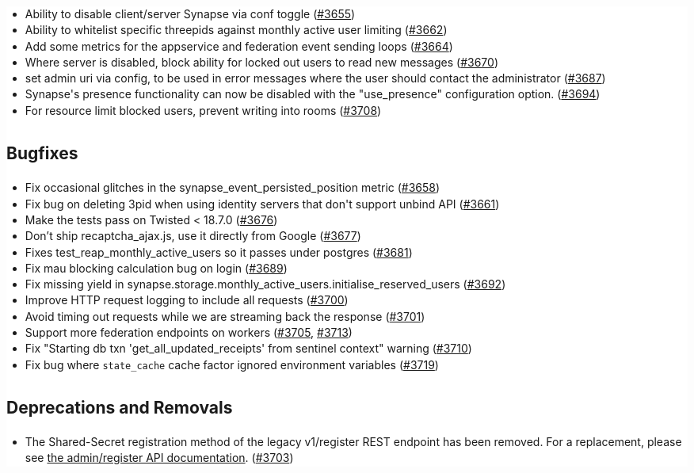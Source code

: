 - Ability to disable client/server Synapse via conf toggle ([\#3655](https://github.com/matrix-org/synapse/issues/3655))
- Ability to whitelist specific threepids against monthly active user limiting ([\#3662](https://github.com/matrix-org/synapse/issues/3662))
- Add some metrics for the appservice and federation event sending loops ([\#3664](https://github.com/matrix-org/synapse/issues/3664))
- Where server is disabled, block ability for locked out users to read new messages ([\#3670](https://github.com/matrix-org/synapse/issues/3670))
- set admin uri via config, to be used in error messages where the user should contact the administrator ([\#3687](https://github.com/matrix-org/synapse/issues/3687))
- Synapse's presence functionality can now be disabled with the "use_presence" configuration option. ([\#3694](https://github.com/matrix-org/synapse/issues/3694))
- For resource limit blocked users, prevent writing into rooms ([\#3708](https://github.com/matrix-org/synapse/issues/3708))


Bugfixes
--------

- Fix occasional glitches in the synapse_event_persisted_position metric ([\#3658](https://github.com/matrix-org/synapse/issues/3658))
- Fix bug on deleting 3pid when using identity servers that don't support unbind API ([\#3661](https://github.com/matrix-org/synapse/issues/3661))
- Make the tests pass on Twisted < 18.7.0 ([\#3676](https://github.com/matrix-org/synapse/issues/3676))
- Don’t ship recaptcha_ajax.js, use it directly from Google ([\#3677](https://github.com/matrix-org/synapse/issues/3677))
- Fixes test_reap_monthly_active_users so it passes under postgres ([\#3681](https://github.com/matrix-org/synapse/issues/3681))
- Fix mau blocking calculation bug on login ([\#3689](https://github.com/matrix-org/synapse/issues/3689))
- Fix missing yield in synapse.storage.monthly_active_users.initialise_reserved_users ([\#3692](https://github.com/matrix-org/synapse/issues/3692))
- Improve HTTP request logging to include all requests ([\#3700](https://github.com/matrix-org/synapse/issues/3700))
- Avoid timing out requests while we are streaming back the response ([\#3701](https://github.com/matrix-org/synapse/issues/3701))
- Support more federation endpoints on workers ([\#3705](https://github.com/matrix-org/synapse/issues/3705), [\#3713](https://github.com/matrix-org/synapse/issues/3713))
- Fix "Starting db txn 'get_all_updated_receipts' from sentinel context" warning ([\#3710](https://github.com/matrix-org/synapse/issues/3710))
- Fix bug where `state_cache` cache factor ignored environment variables ([\#3719](https://github.com/matrix-org/synapse/issues/3719))


Deprecations and Removals
-------------------------

- The Shared-Secret registration method of the legacy v1/register REST endpoint has been removed. For a replacement, please see [the admin/register API documentation](https://github.com/matrix-org/synapse/blob/master/docs/admin_api/register_api.rst). ([\#3703](https://github.com/matrix-org/synapse/issues/3703))

